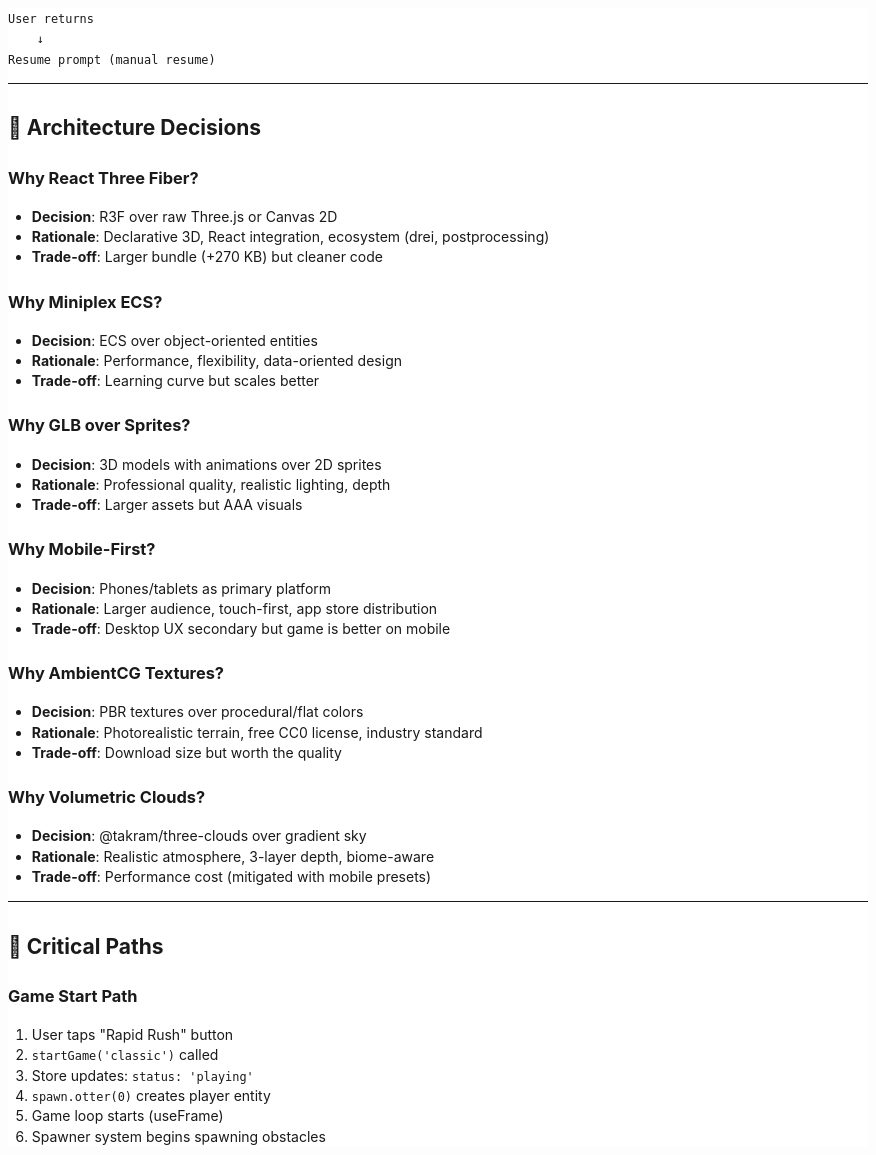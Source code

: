 ```
User returns
    ↓
Resume prompt (manual resume)
```

---

## 📐 Architecture Decisions

### Why React Three Fiber?
- **Decision**: R3F over raw Three.js or Canvas 2D
- **Rationale**: Declarative 3D, React integration, ecosystem (drei, postprocessing)
- **Trade-off**: Larger bundle (+270 KB) but cleaner code

### Why Miniplex ECS?
- **Decision**: ECS over object-oriented entities
- **Rationale**: Performance, flexibility, data-oriented design
- **Trade-off**: Learning curve but scales better

### Why GLB over Sprites?
- **Decision**: 3D models with animations over 2D sprites
- **Rationale**: Professional quality, realistic lighting, depth
- **Trade-off**: Larger assets but AAA visuals

### Why Mobile-First?
- **Decision**: Phones/tablets as primary platform
- **Rationale**: Larger audience, touch-first, app store distribution
- **Trade-off**: Desktop UX secondary but game is better on mobile

### Why AmbientCG Textures?
- **Decision**: PBR textures over procedural/flat colors
- **Rationale**: Photorealistic terrain, free CC0 license, industry standard
- **Trade-off**: Download size but worth the quality

### Why Volumetric Clouds?
- **Decision**: @takram/three-clouds over gradient sky
- **Rationale**: Realistic atmosphere, 3-layer depth, biome-aware
- **Trade-off**: Performance cost (mitigated with mobile presets)

---

## 🎯 Critical Paths

### Game Start Path
1. User taps "Rapid Rush" button
2. `startGame('classic')` called
3. Store updates: `status: 'playing'`
4. `spawn.otter(0)` creates player entity
5. Game loop starts (useFrame)
6. Spawner system begins spawning obstacles
